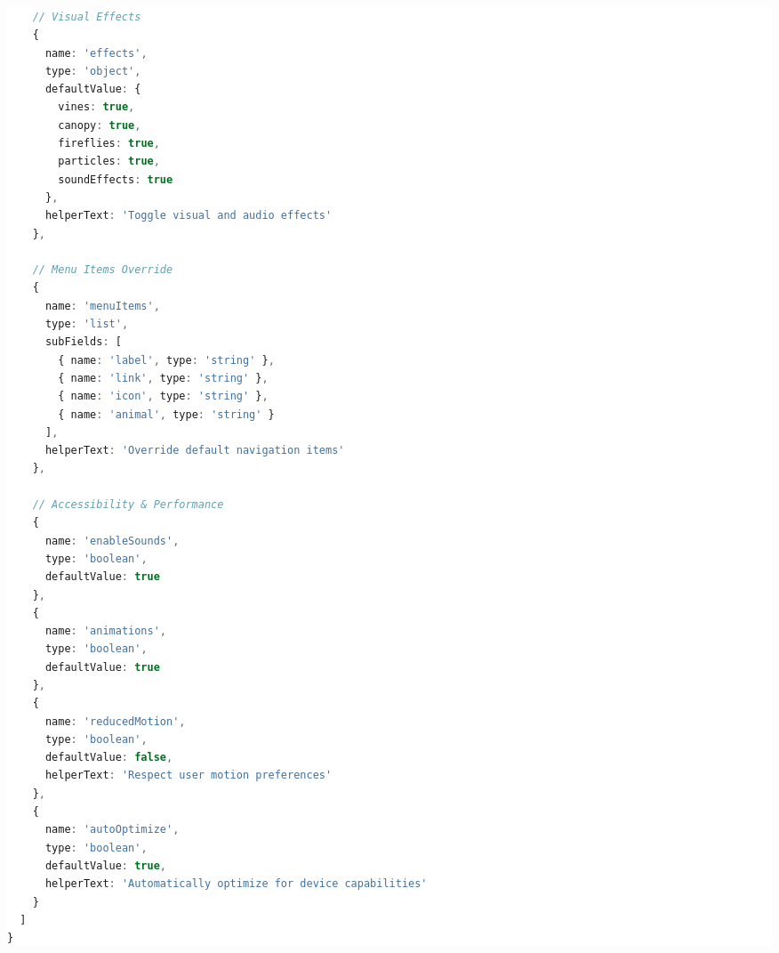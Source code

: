 ```typescript
    // Visual Effects
    {
      name: 'effects',
      type: 'object',
      defaultValue: {
        vines: true,
        canopy: true, 
        fireflies: true,
        particles: true,
        soundEffects: true
      },
      helperText: 'Toggle visual and audio effects'
    },
    
    // Menu Items Override
    {
      name: 'menuItems',
      type: 'list',
      subFields: [
        { name: 'label', type: 'string' },
        { name: 'link', type: 'string' },
        { name: 'icon', type: 'string' },
        { name: 'animal', type: 'string' }
      ],
      helperText: 'Override default navigation items'
    },
    
    // Accessibility & Performance
    {
      name: 'enableSounds',
      type: 'boolean',
      defaultValue: true
    },
    {
      name: 'animations', 
      type: 'boolean',
      defaultValue: true
    },
    {
      name: 'reducedMotion',
      type: 'boolean', 
      defaultValue: false,
      helperText: 'Respect user motion preferences'
    },
    {
      name: 'autoOptimize',
      type: 'boolean',
      defaultValue: true,
      helperText: 'Automatically optimize for device capabilities'
    }
  ]
}
```
